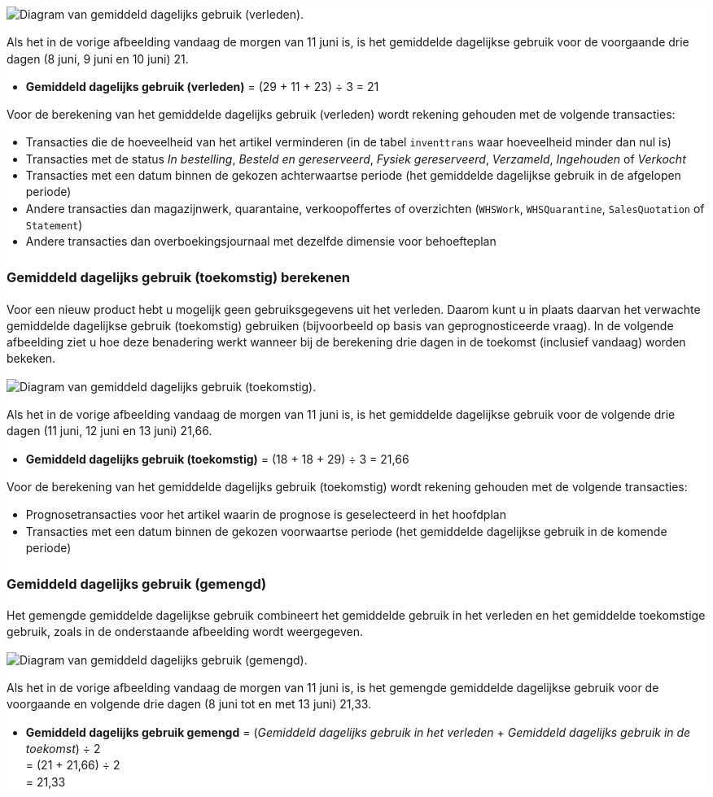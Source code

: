 ![Diagram van gemiddeld dagelijks gebruik (verleden).](media/ddmrp-adu-past.png "Diagram van gemiddeld dagelijks gebruik (verleden)")

Als het in de vorige afbeelding vandaag de morgen van 11 juni is, is het gemiddelde dagelijkse gebruik voor de voorgaande drie dagen (8 juni, 9 juni en 10 juni) 21.

- **Gemiddeld dagelijks gebruik (verleden)** = (29 + 11 + 23) ÷ 3 = 21

Voor de berekening van het gemiddelde dagelijks gebruik (verleden) wordt rekening gehouden met de volgende transacties:

- Transacties die de hoeveelheid van het artikel verminderen (in de tabel `inventtrans` waar hoeveelheid minder dan nul is)
- Transacties met de status *In bestelling*, *Besteld en gereserveerd*, *Fysiek gereserveerd*, *Verzameld*, *Ingehouden* of *Verkocht*
- Transacties met een datum binnen de gekozen achterwaartse periode (het gemiddelde dagelijkse gebruik in de afgelopen periode)
- Andere transacties dan magazijnwerk, quarantaine, verkoopoffertes of overzichten (`WHSWork`, `WHSQuarantine`, `SalesQuotation` of `Statement`)
- Andere transacties dan overboekingsjournaal met dezelfde dimensie voor behoefteplan

### <a name="average-daily-usage-forward"></a>Gemiddeld dagelijks gebruik (toekomstig) berekenen

Voor een nieuw product hebt u mogelijk geen gebruiksgegevens uit het verleden. Daarom kunt u in plaats daarvan het verwachte gemiddelde dagelijkse gebruik (toekomstig) gebruiken (bijvoorbeeld op basis van geprognosticeerde vraag). In de volgende afbeelding ziet u hoe deze benadering werkt wanneer bij de berekening drie dagen in de toekomst (inclusief vandaag) worden bekeken.

![Diagram van gemiddeld dagelijks gebruik (toekomstig).](media/ddmrp-adu-forward.png "Diagram van gemiddeld dagelijks gebruik (toekomstig)")

Als het in de vorige afbeelding vandaag de morgen van 11 juni is, is het gemiddelde dagelijkse gebruik voor de volgende drie dagen (11 juni, 12 juni en 13 juni) 21,66.

- **Gemiddeld dagelijks gebruik (toekomstig)** = (18 + 18 + 29) ÷ 3 = 21,66

Voor de berekening van het gemiddelde dagelijks gebruik (toekomstig) wordt rekening gehouden met de volgende transacties:

- Prognosetransacties voor het artikel waarin de prognose is geselecteerd in het hoofdplan
- Transacties met een datum binnen de gekozen voorwaartse periode (het gemiddelde dagelijkse gebruik in de komende periode)

### <a name="average-daily-usage-blended"></a>Gemiddeld dagelijks gebruik (gemengd)

Het gemengde gemiddelde dagelijkse gebruik combineert het gemiddelde gebruik in het verleden en het gemiddelde toekomstige gebruik, zoals in de onderstaande afbeelding wordt weergegeven.

![Diagram van gemiddeld dagelijks gebruik (gemengd).](media/ddmrp-adu-blended.png "Diagram van gemiddeld dagelijks gebruik (gemengd)")

Als het in de vorige afbeelding vandaag de morgen van 11 juni is, is het gemengde gemiddelde dagelijkse gebruik voor de voorgaande en volgende drie dagen (8 juni tot en met 13 juni) 21,33.

- **Gemiddeld dagelijks gebruik gemengd** = (*Gemiddeld dagelijks gebruik in het verleden* + *Gemiddeld dagelijks gebruik in de toekomst*) ÷ 2<br>= (21 + 21,66) ÷ 2<br>= 21,33
